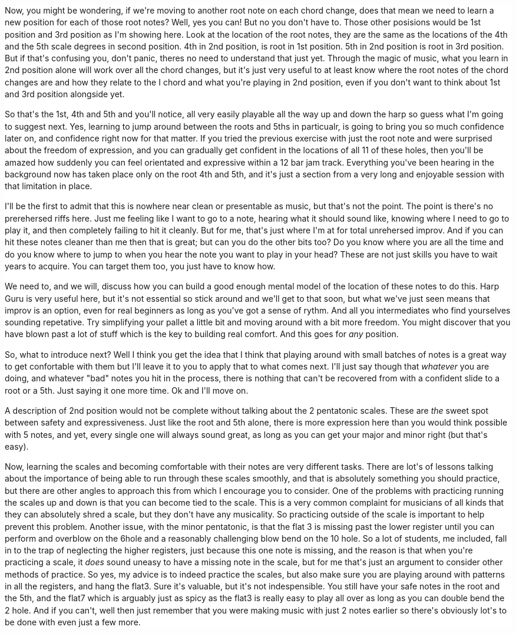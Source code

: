 Now, you might be wondering, if we're moving to another root note on each chord change, does that mean we need to learn a new position for each of those root notes? Well, yes you can! But no you don't have to. Those other posisions would be 1st position and 3rd position as I'm showing here. Look at the location of the root notes, they are the same as the locations of the 4th and the 5th scale degrees in second position. 4th in 2nd position, is root in 1st position. 5th in 2nd position is root in 3rd position. But if that's confusing you, don't panic, theres no need to understand that just yet. Through the magic of music, what you learn in 2nd position alone will work over all the chord changes, but it's just very useful to at least know where the root notes of the chord changes are and how they relate to the I chord and what you're playing in 2nd position, even if you don't want to think about 1st and 3rd position alongside yet.

So that's the 1st, 4th and 5th and you'll notice, all very easily playable all the way up and down the harp so guess what I'm going to suggest next. Yes, learning to jump around between the roots and 5ths in particualr, is going to bring you so much confidence later on, and confidence right now for that matter. If you tried the previous exercise with just the root note and were surprised about the freedom of expression, and you can gradually get confident in the locations of all 11 of these holes, then you'll be amazed how suddenly you can feel orientated and expressive within a 12 bar jam track. Everything you've been hearing in the background now has taken place only on the root 4th and 5th, and it's just a section from a very long and enjoyable session with that limitation in place.

I'll be the first to admit that this is nowhere near clean or presentable as music, but that's not the point. The point is there's no prerehersed riffs here. Just me feeling like I want to go to a note, hearing what it should sound like, knowing where I need to go to play it, and then completely failing to hit it cleanly. But for me, that's just where I'm at for total unrehersed improv. And if you can hit these notes cleaner than me then that is great; but can you do the other bits too? Do you know where you are all the time and do you know where to jump to when you hear the note you want to play in your head? These are not just skills you have to wait years to acquire. You can target them too, you just have to know how.

We need to, and we will, discuss how you can build a good enough mental model of the location of these notes to do this. Harp Guru is very useful here, but it's not essential so stick around and we'll get to that soon, but what we've just seen means that improv is an option, even for real beginners as long as you've got a sense of rythm. And all you intermediates who find yourselves sounding repetative. Try simplifying your pallet a little bit and moving around with a bit more freedom. You might discover that you have blown past a lot of stuff which is the key to building real comfort. And this goes for *any* position.

So, what to introduce next? Well I think you get the idea that I think that playing around with small batches of notes is a great way to get confortable with them but I'll leave it to you to apply that to what comes next. I'll just say though that *whatever* you are doing, and whatever "bad" notes you hit in the process, there is nothing that can't be recovered from with a confident slide to a root or a 5th. Just saying it one more time. Ok and I'll move on.

A description of 2nd position would not be complete without talking about the 2 pentatonic scales. These are *the* sweet spot between safety and expressiveness. Just like the root and 5th alone, there is more expression here than you would think possible with 5 notes, and yet, every single one will always sound great, as long as you can get your major and minor right (but that's easy).

Now, learning the scales and becoming comfortable with their notes are very different tasks. There are lot's of lessons talking about the importance of being able to run through these scales smoothly, and that is absolutely something you should practice, but there are other angles to approach this from which I encourage you to consider. One of the problems with practicing running the scales up and down is that you can become tied to the scale. This is a very common complaint for musicians of all kinds that they can absolutely shred a scale, but they don't have any musicality. So practicing outside of the scale is important to help prevent this problem. Another issue, with the minor pentatonic, is that the flat 3 is missing past the lower register until you can perform and overblow on the 6hole and a reasonably challenging blow bend on the 10 hole. So a lot of students, me included, fall in to the trap of neglecting the higher registers, just because this one note is missing, and the reason is that when you're practicing a scale, it *does* sound uneasy to have a missing note in the scale, but for me that's just an argument to consider other methods of practice. So yes, my advice is to indeed practice the scales, but also make sure you are playing around with patterns in all the registers, and hang the flat3. Sure it's valuable, but it's not indespensible. You still have your safe notes in the root and the 5th, and the flat7 which is arguably just as spicy as the flat3 is really easy to play all over as long as you can double bend the 2 hole. And if you can't, well then just remember that you were making music with just 2 notes earlier so there's obviously lot's to be done with even just a few more.
